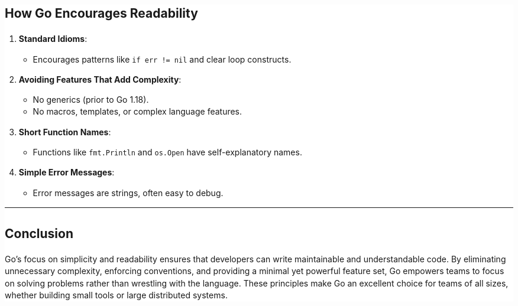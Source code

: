 ## How Go Encourages Readability

1. **Standard Idioms**:
    - Encourages patterns like `if err != nil` and clear loop constructs.

2. **Avoiding Features That Add Complexity**:
    - No generics (prior to Go 1.18).
    - No macros, templates, or complex language features.

3. **Short Function Names**:
    - Functions like `fmt.Println` and `os.Open` have self-explanatory names.

4. **Simple Error Messages**:
    - Error messages are strings, often easy to debug.

---

## Conclusion

Go’s focus on simplicity and readability ensures that developers can write maintainable and understandable code. By eliminating unnecessary complexity, enforcing conventions, and providing a minimal yet powerful feature set, Go empowers teams to focus on solving problems rather than wrestling with the language. These principles make Go an excellent choice for teams of all sizes, whether building small tools or large distributed systems.